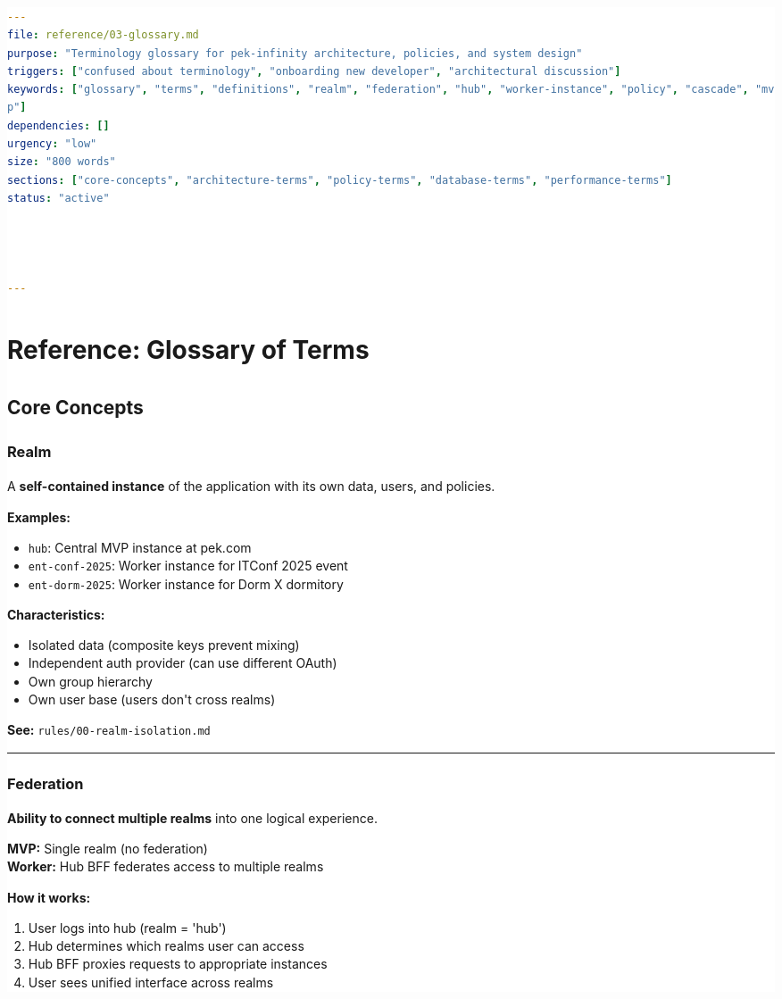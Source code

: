 ```yaml
---
file: reference/03-glossary.md
purpose: "Terminology glossary for pek-infinity architecture, policies, and system design"
triggers: ["confused about terminology", "onboarding new developer", "architectural discussion"]
keywords: ["glossary", "terms", "definitions", "realm", "federation", "hub", "worker-instance", "policy", "cascade", "mvp"]
dependencies: []
urgency: "low"
size: "800 words"
sections: ["core-concepts", "architecture-terms", "policy-terms", "database-terms", "performance-terms"]
status: "active"




---
```


# Reference: Glossary of Terms

## Core Concepts

### Realm
A **self-contained instance** of the application with its own data, users, and policies.

**Examples:**
- `hub`: Central MVP instance at pek.com
- `ent-conf-2025`: Worker instance for ITConf 2025 event
- `ent-dorm-2025`: Worker instance for Dorm X dormitory

**Characteristics:**
- Isolated data (composite keys prevent mixing)
- Independent auth provider (can use different OAuth)
- Own group hierarchy
- Own user base (users don't cross realms)

**See:** `rules/00-realm-isolation.md`

---

### Federation
**Ability to connect multiple realms** into one logical experience.

**MVP:** Single realm (no federation)  
**Worker:** Hub BFF federates access to multiple realms

**How it works:**
1. User logs into hub (realm = 'hub')
2. Hub determines which realms user can access
3. Hub BFF proxies requests to appropriate instances
4. User sees unified interface across realms
